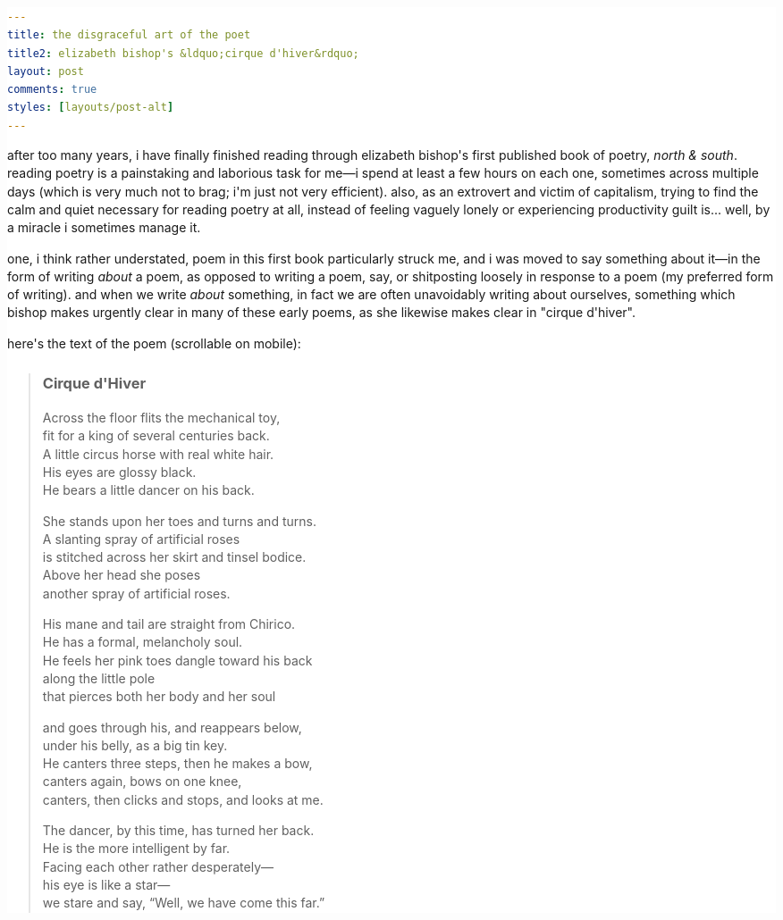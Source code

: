 ```yaml
---
title: the disgraceful art of the poet
title2: elizabeth bishop's &ldquo;cirque d'hiver&rdquo;
layout: post
comments: true
styles: [layouts/post-alt]
---
```


after too many years, i have finally finished reading through elizabeth
bishop's first published book of poetry, _north & south_. reading poetry is a
painstaking and laborious task for me—i spend at least a few hours on each one,
sometimes across multiple days (which is very much not to brag; i'm just not
very efficient). also, as an extrovert and victim of capitalism, trying to find
the calm and quiet necessary for reading poetry at all, instead of feeling
vaguely lonely or experiencing productivity guilt is... well, by a miracle i
sometimes manage it.

one, i think rather understated, poem in this first book particularly struck
me, and i was moved to say something about it—in the form of writing _about_ a
poem, as opposed to writing a poem, say, or shitposting loosely in response to
a poem (my preferred form of writing). and when we write _about_ something, in
fact we are often unavoidably writing about ourselves, something which bishop
makes urgently clear in many of these early poems, as she likewise makes clear
in "cirque d'hiver".

here's the text of the poem (scrollable on mobile):

> ### Cirque d'Hiver
>  
> Across the floor flits the mechanical toy,  
> fit for a king of several centuries back.  
> A little circus horse with real white hair.  
> His eyes are glossy black.  
> He bears a little dancer on his back.  
>  
> She stands upon her toes and turns and turns.  
> A slanting spray of artificial roses  
> is stitched across her skirt and tinsel bodice.  
> Above her head she poses  
> another spray of artificial roses.  
>  
> His mane and tail are straight from Chirico.  
> He has a formal, melancholy soul.  
> He feels her pink toes dangle toward his back  
> along the little pole  
> that pierces both her body and her soul  
>  
> and goes through his, and reappears below,  
> under his belly, as a big tin key.  
> He canters three steps, then he makes a bow,  
> canters again, bows on one knee,  
> canters, then clicks and stops, and looks at me.  
>  
> The dancer, by this time, has turned her back.  
> He is the more intelligent by far.  
> Facing each other rather desperately—  
> his eye is like a star—  
> we stare and say, “Well, we have come this far.”
